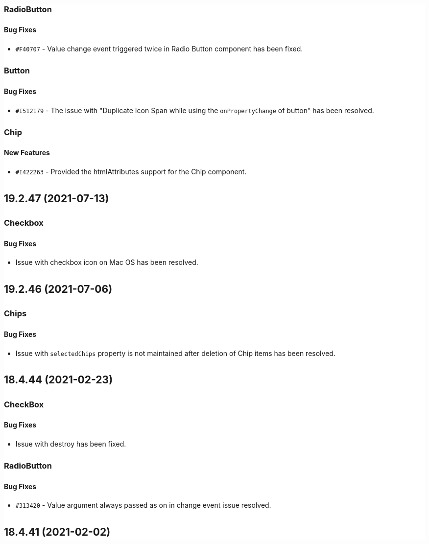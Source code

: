 ### RadioButton

#### Bug Fixes

- `#F40707` - Value change event triggered twice in Radio Button component has been fixed.

### Button

#### Bug Fixes

- `#I512179` - The issue with "Duplicate Icon Span while using the `onPropertyChange` of button" has been resolved.

### Chip

#### New Features

- `#I422263` - Provided the htmlAttributes support for the Chip component.

## 19.2.47 (2021-07-13)

### Checkbox

#### Bug Fixes

- Issue with checkbox icon on Mac OS has been resolved.

## 19.2.46 (2021-07-06)

### Chips

#### Bug Fixes

- Issue with `selectedChips` property is not maintained after deletion of Chip items has been resolved.

## 18.4.44 (2021-02-23)

### CheckBox

#### Bug Fixes

- Issue with destroy has been fixed.

### RadioButton

#### Bug Fixes

- `#313420` - Value argument always passed as on in change event issue resolved.

## 18.4.41 (2021-02-02)
